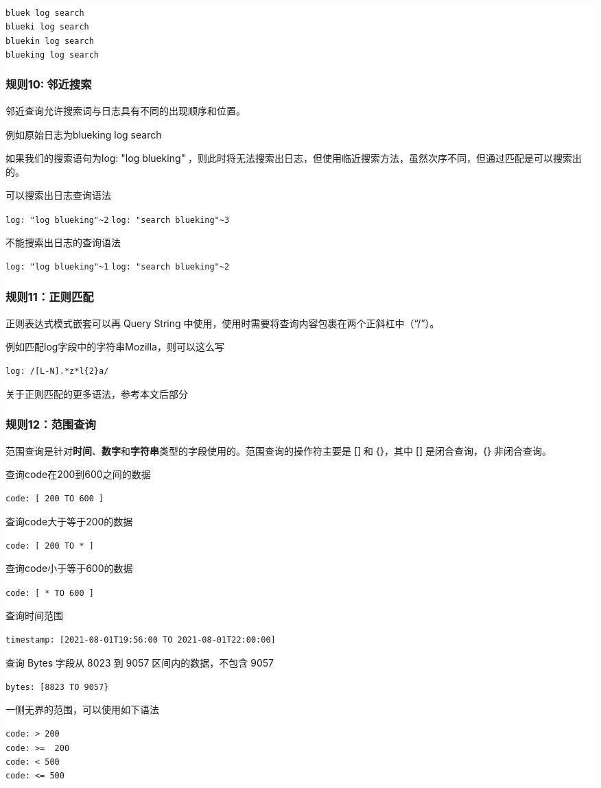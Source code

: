 ```
bluek log search
blueki log search
bluekin log search
blueking log search
```

### 规则10: 邻近搜索

邻近查询允许搜索词与日志具有不同的出现顺序和位置。

例如原始日志为blueking log search

如果我们的搜索语句为log: "log blueking" ，则此时将无法搜索出日志，但使用临近搜索方法，虽然次序不同，但通过匹配是可以搜索出的。

可以搜索出日志查询语法

`log: "log blueking"~2`
`log: "search blueking"~3`

不能搜索出日志的查询语法

`log: "log blueking"~1`
`log: "search blueking"~2`

### 规则11：正则匹配

正则表达式模式嵌套可以再 Query String 中使用，使用时需要将查询内容包裹在两个正斜杠中（“/”）。

例如匹配log字段中的字符串Mozilla，则可以这么写

`log: /[L-N].*z*l{2}a/ `

关于正则匹配的更多语法，参考本文后部分

### 规则12：范围查询

范围查询是针对**时间**、**数字**和**字符串**类型的字段使用的。范围查询的操作符主要是 [] 和 {}，其中 [] 是闭合查询，{} 非闭合查询。

查询code在200到600之间的数据

`code: [ 200 TO 600 ]`     

查询code大于等于200的数据

`code: [ 200 TO * ] `   

查询code小于等于600的数据

`code: [ * TO 600 ] `  

查询时间范围

`timestamp: [2021-08-01T19:56:00 TO 2021-08-01T22:00:00]`

查询 Bytes 字段从 8023 到 9057 区间内的数据，不包含 9057

`bytes: [8823 TO 9057}`

一侧无界的范围，可以使用如下语法

```
code: > 200
code: >=  200
code: < 500
code: <= 500
```
